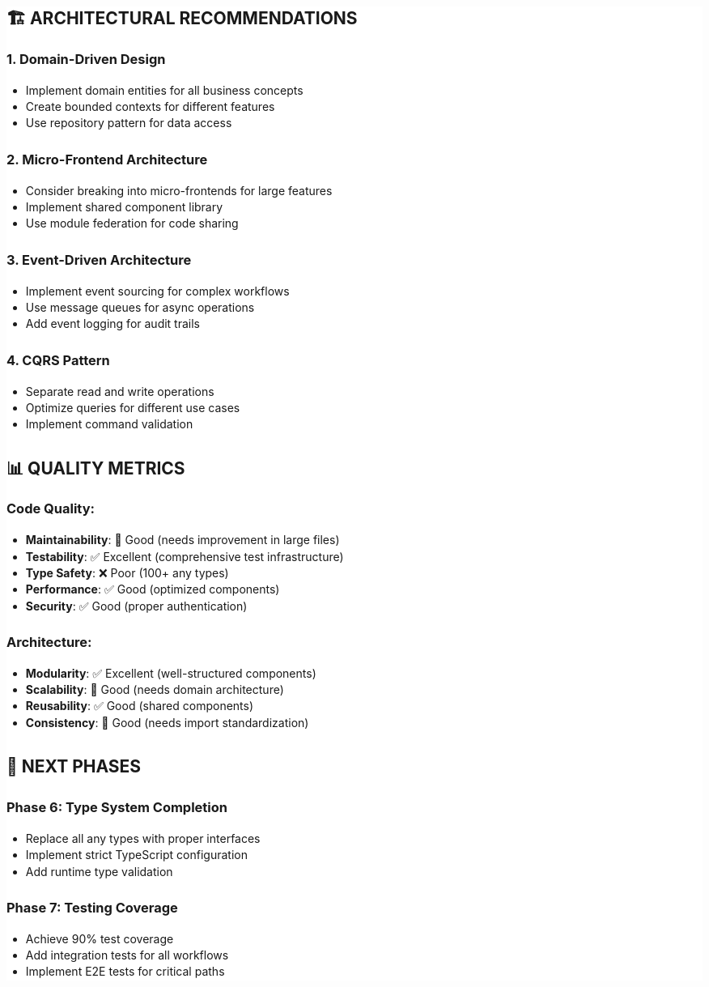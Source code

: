 ## 🏗️ **ARCHITECTURAL RECOMMENDATIONS**

### 1. **Domain-Driven Design**
- Implement domain entities for all business concepts
- Create bounded contexts for different features
- Use repository pattern for data access

### 2. **Micro-Frontend Architecture**
- Consider breaking into micro-frontends for large features
- Implement shared component library
- Use module federation for code sharing

### 3. **Event-Driven Architecture**
- Implement event sourcing for complex workflows
- Use message queues for async operations
- Add event logging for audit trails

### 4. **CQRS Pattern**
- Separate read and write operations
- Optimize queries for different use cases
- Implement command validation

## 📊 **QUALITY METRICS**

### Code Quality:
- **Maintainability**: 🔄 Good (needs improvement in large files)
- **Testability**: ✅ Excellent (comprehensive test infrastructure)
- **Type Safety**: ❌ Poor (100+ any types)
- **Performance**: ✅ Good (optimized components)
- **Security**: ✅ Good (proper authentication)

### Architecture:
- **Modularity**: ✅ Excellent (well-structured components)
- **Scalability**: 🔄 Good (needs domain architecture)
- **Reusability**: ✅ Good (shared components)
- **Consistency**: 🔄 Good (needs import standardization)

## 🎯 **NEXT PHASES**

### Phase 6: Type System Completion
- Replace all any types with proper interfaces
- Implement strict TypeScript configuration
- Add runtime type validation

### Phase 7: Testing Coverage
- Achieve 90% test coverage
- Add integration tests for all workflows
- Implement E2E tests for critical paths
